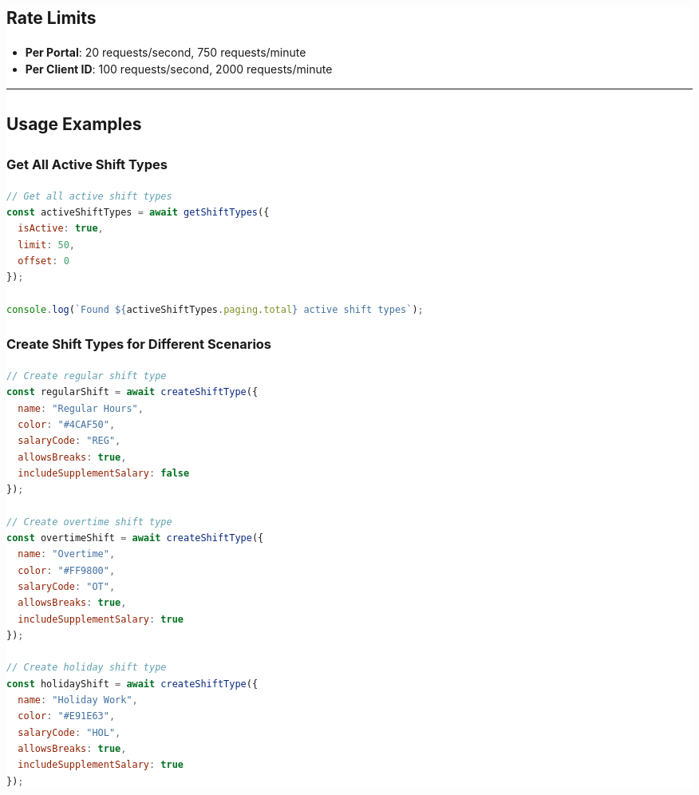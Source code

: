 ## Rate Limits

- **Per Portal**: 20 requests/second, 750 requests/minute
- **Per Client ID**: 100 requests/second, 2000 requests/minute

---

## Usage Examples

### Get All Active Shift Types

```javascript
// Get all active shift types
const activeShiftTypes = await getShiftTypes({
  isActive: true,
  limit: 50,
  offset: 0
});

console.log(`Found ${activeShiftTypes.paging.total} active shift types`);
```

### Create Shift Types for Different Scenarios

```javascript
// Create regular shift type
const regularShift = await createShiftType({
  name: "Regular Hours",
  color: "#4CAF50",
  salaryCode: "REG",
  allowsBreaks: true,
  includeSupplementSalary: false
});

// Create overtime shift type
const overtimeShift = await createShiftType({
  name: "Overtime",
  color: "#FF9800",
  salaryCode: "OT",
  allowsBreaks: true,
  includeSupplementSalary: true
});

// Create holiday shift type
const holidayShift = await createShiftType({
  name: "Holiday Work",
  color: "#E91E63",
  salaryCode: "HOL",
  allowsBreaks: true,
  includeSupplementSalary: true
});
```
